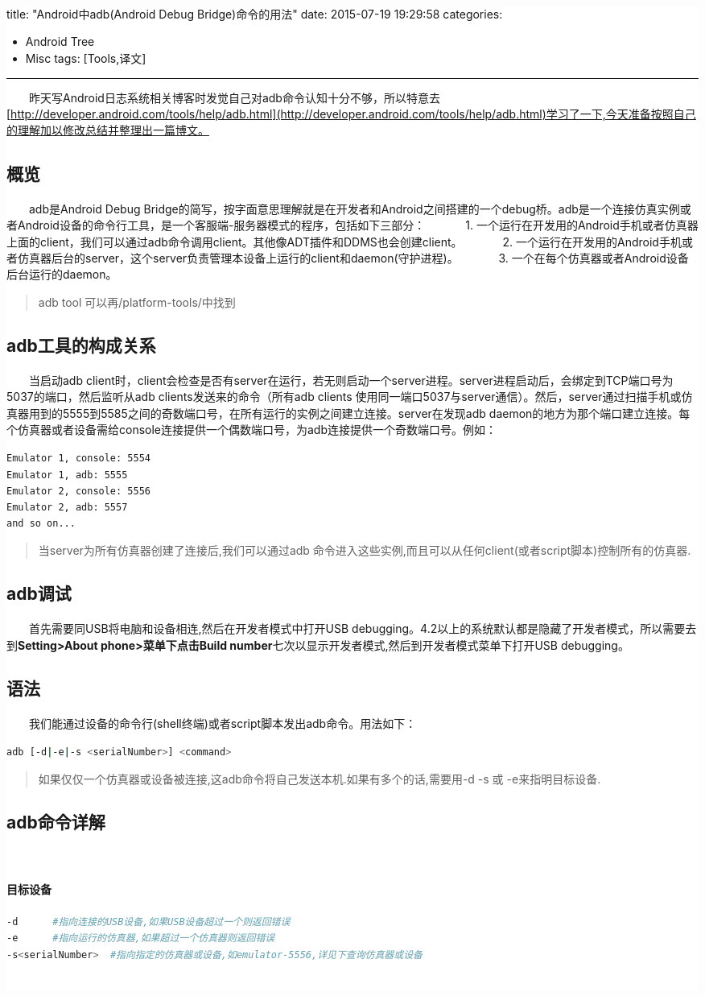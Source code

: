 title: "Android中adb(Android Debug Bridge)命令的用法"
date: 2015-07-19 19:29:58
categories:
- Android Tree
- Misc
tags: [Tools,译文]
---
　　昨天写Android日志系统相关博客时发觉自己对adb命令认知十分不够，所以特意去[http://developer.android.com/tools/help/adb.html](http://developer.android.com/tools/help/adb.html)学习了一下,今天准备按照自己的理解加以修改总结并整理出一篇博文。

## 概览
　　adb是Android Debug Bridge的简写，按字面意思理解就是在开发者和Android之间搭建的一个debug桥。adb是一个连接仿真实例或者Android设备的命令行工具，是一个客服端-服务器模式的程序，包括如下三部分：
　
　　1. 一个运行在开发用的Android手机或者仿真器上面的client，我们可以通过adb命令调用client。其他像ADT插件和DDMS也会创建client。
　
　　2. 一个运行在开发用的Android手机或者仿真器后台的server，这个server负责管理本设备上运行的client和daemon(守护进程)。
　
　　3. 一个在每个仿真器或者Android设备后台运行的daemon。
>adb tool 可以再<sdk>/platform-tools/中找到　


## adb工具的构成关系
　　当启动adb client时，client会检查是否有server在运行，若无则启动一个server进程。server进程启动后，会绑定到TCP端口号为5037的端口，然后监听从adb clients发送来的命令（所有adb clients 使用同一端口5037与server通信）。然后，server通过扫描手机或仿真器用到的5555到5585之间的奇数端口号，在所有运行的实例之间建立连接。server在发现adb daemon的地方为那个端口建立连接。每个仿真器或者设备需给console连接提供一个偶数端口号，为adb连接提供一个奇数端口号。例如：
```bash
Emulator 1, console: 5554
Emulator 1, adb: 5555
Emulator 2, console: 5556
Emulator 2, adb: 5557
and so on...
```
>当server为所有仿真器创建了连接后,我们可以通过adb 命令进入这些实例,而且可以从任何client(或者script脚本)控制所有的仿真器.　

## adb调试
　　首先需要同USB将电脑和设备相连,然后在开发者模式中打开USB debugging。4.2以上的系统默认都是隐藏了开发者模式，所以需要去到**Setting>About phone>**菜单下点击**Build number**七次以显示开发者模式,然后到开发者模式菜单下打开USB debugging。

## 语法
　　我们能通过设备的命令行(shell终端)或者script脚本发出adb命令。用法如下：
```bash
adb [-d|-e|-s <serialNumber>] <command>
```
>如果仅仅一个仿真器或设备被连接,这adb命令将自己发送本机.如果有多个的话,需要用-d -s 或 -e来指明目标设备.　

## adb命令详解
　
#### 目标设备
```bash
-d      #指向连接的USB设备,如果USB设备超过一个则返回错误
-e      #指向运行的仿真器,如果超过一个仿真器则返回错误
-s<serialNumber>  #指向指定的仿真器或设备,如emulator-5556,详见下查询仿真器或设备
```
　